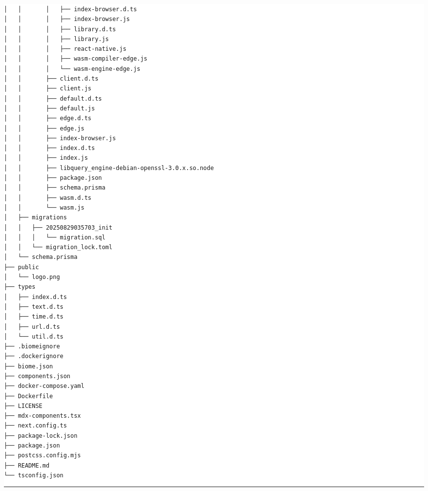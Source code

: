 ```bash
│   │       │   ├── index-browser.d.ts
│   │       │   ├── index-browser.js
│   │       │   ├── library.d.ts
│   │       │   ├── library.js
│   │       │   ├── react-native.js
│   │       │   ├── wasm-compiler-edge.js
│   │       │   └── wasm-engine-edge.js
│   │       ├── client.d.ts
│   │       ├── client.js
│   │       ├── default.d.ts
│   │       ├── default.js
│   │       ├── edge.d.ts
│   │       ├── edge.js
│   │       ├── index-browser.js
│   │       ├── index.d.ts
│   │       ├── index.js
│   │       ├── libquery_engine-debian-openssl-3.0.x.so.node
│   │       ├── package.json
│   │       ├── schema.prisma
│   │       ├── wasm.d.ts
│   │       └── wasm.js
│   ├── migrations
│   │   ├── 20250829035703_init
│   │   │   └── migration.sql
│   │   └── migration_lock.toml
│   └── schema.prisma
├── public
│   └── logo.png
├── types
│   ├── index.d.ts
│   ├── text.d.ts
│   ├── time.d.ts
│   ├── url.d.ts
│   └── util.d.ts
├── .biomeignore
├── .dockerignore
├── biome.json
├── components.json
├── docker-compose.yaml
├── Dockerfile
├── LICENSE
├── mdx-components.tsx
├── next.config.ts
├── package-lock.json
├── package.json
├── postcss.config.mjs
├── README.md
└── tsconfig.json
```

---
